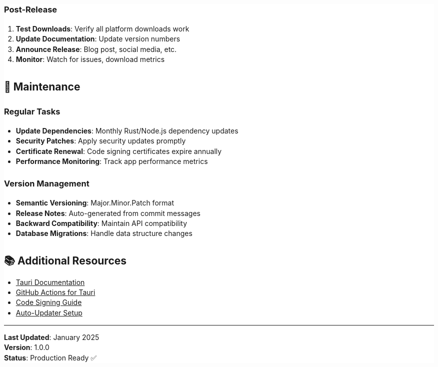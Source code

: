 ### Post-Release

1. **Test Downloads**: Verify all platform downloads work
2. **Update Documentation**: Update version numbers
3. **Announce Release**: Blog post, social media, etc.
4. **Monitor**: Watch for issues, download metrics

## 🔄 Maintenance

### Regular Tasks

- **Update Dependencies**: Monthly Rust/Node.js dependency updates
- **Security Patches**: Apply security updates promptly
- **Certificate Renewal**: Code signing certificates expire annually
- **Performance Monitoring**: Track app performance metrics

### Version Management

- **Semantic Versioning**: Major.Minor.Patch format
- **Release Notes**: Auto-generated from commit messages
- **Backward Compatibility**: Maintain API compatibility
- **Database Migrations**: Handle data structure changes

## 📚 Additional Resources

- [Tauri Documentation](https://tauri.app/v1/guides/)
- [GitHub Actions for Tauri](https://github.com/tauri-apps/tauri-action)
- [Code Signing Guide](https://tauri.app/v1/guides/distribution/sign-your-application)
- [Auto-Updater Setup](https://tauri.app/v1/guides/distribution/updater)

---

**Last Updated**: January 2025  
**Version**: 1.0.0  
**Status**: Production Ready ✅
